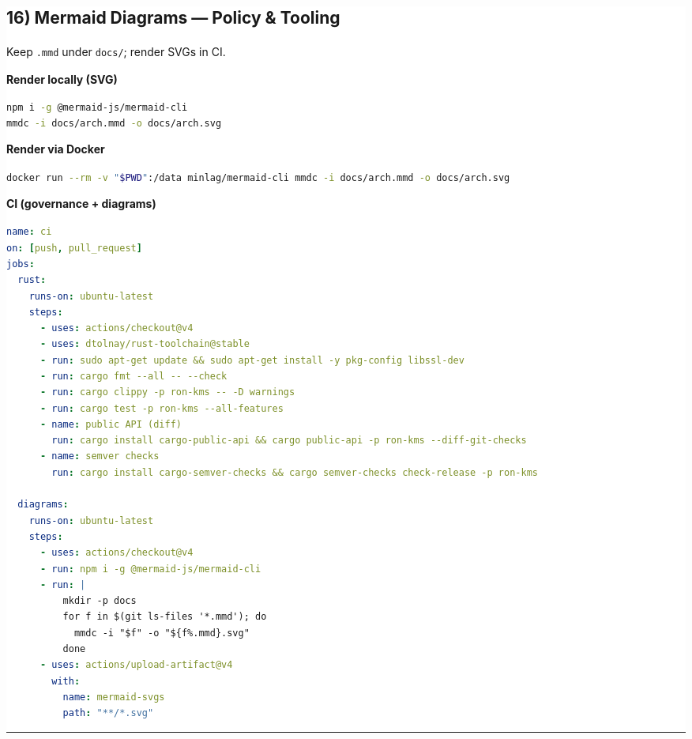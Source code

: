 
## 16) Mermaid Diagrams — Policy & Tooling

Keep `.mmd` under `docs/`; render SVGs in CI.

**Render locally (SVG)**

```bash
npm i -g @mermaid-js/mermaid-cli
mmdc -i docs/arch.mmd -o docs/arch.svg
```

**Render via Docker**

```bash
docker run --rm -v "$PWD":/data minlag/mermaid-cli mmdc -i docs/arch.mmd -o docs/arch.svg
```

**CI (governance + diagrams)**

```yaml
name: ci
on: [push, pull_request]
jobs:
  rust:
    runs-on: ubuntu-latest
    steps:
      - uses: actions/checkout@v4
      - uses: dtolnay/rust-toolchain@stable
      - run: sudo apt-get update && sudo apt-get install -y pkg-config libssl-dev
      - run: cargo fmt --all -- --check
      - run: cargo clippy -p ron-kms -- -D warnings
      - run: cargo test -p ron-kms --all-features
      - name: public API (diff)
        run: cargo install cargo-public-api && cargo public-api -p ron-kms --diff-git-checks
      - name: semver checks
        run: cargo install cargo-semver-checks && cargo semver-checks check-release -p ron-kms

  diagrams:
    runs-on: ubuntu-latest
    steps:
      - uses: actions/checkout@v4
      - run: npm i -g @mermaid-js/mermaid-cli
      - run: |
          mkdir -p docs
          for f in $(git ls-files '*.mmd'); do
            mmdc -i "$f" -o "${f%.mmd}.svg"
          done
      - uses: actions/upload-artifact@v4
        with:
          name: mermaid-svgs
          path: "**/*.svg"
```

---

